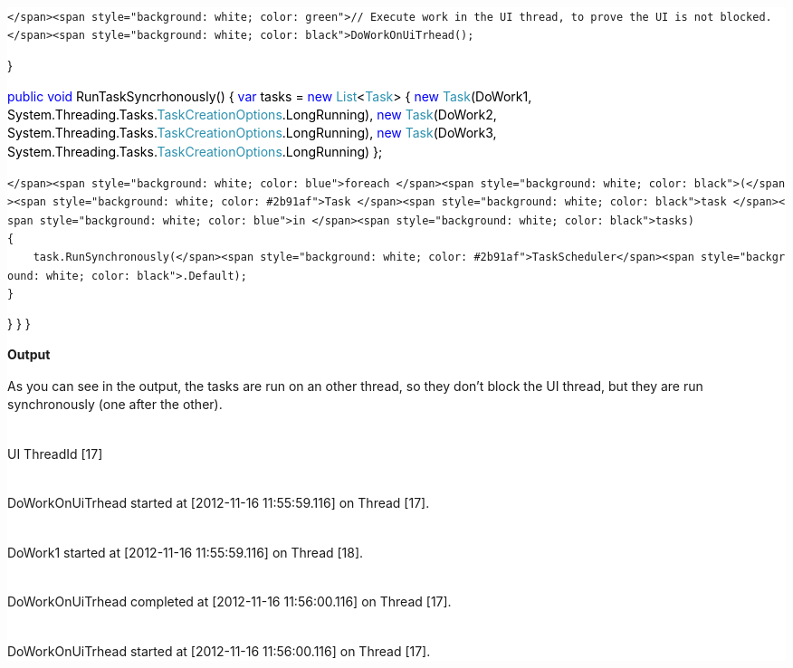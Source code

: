     </span><span style="background: white; color: green">// Execute work in the UI thread, to prove the UI is not blocked.
    </span><span style="background: white; color: black">DoWorkOnUiTrhead();
}

</span><span style="background: white; color: blue">public void </span><span style="background: white; color: black">RunTaskSyncrhonously()
{
    </span><span style="background: white; color: blue">var </span><span style="background: white; color: black">tasks = </span><span style="background: white; color: blue">new </span><span style="background: white; color: #2b91af">List</span><span style="background: white; color: black">&lt;</span><span style="background: white; color: #2b91af">Task</span><span style="background: white; color: black">&gt;
    {
        </span><span style="background: white; color: blue">new </span><span style="background: white; color: #2b91af">Task</span><span style="background: white; color: black">(DoWork1, 
            System.Threading.Tasks.</span><span style="background: white; color: #2b91af">TaskCreationOptions</span><span style="background: white; color: black">.LongRunning),
        </span><span style="background: white; color: blue">new </span><span style="background: white; color: #2b91af">Task</span><span style="background: white; color: black">(DoWork2, 
            System.Threading.Tasks.</span><span style="background: white; color: #2b91af">TaskCreationOptions</span><span style="background: white; color: black">.LongRunning),
        </span><span style="background: white; color: blue">new </span><span style="background: white; color: #2b91af">Task</span><span style="background: white; color: black">(DoWork3, 
            System.Threading.Tasks.</span><span style="background: white; color: #2b91af">TaskCreationOptions</span><span style="background: white; color: black">.LongRunning)
    };

    </span><span style="background: white; color: blue">foreach </span><span style="background: white; color: black">(</span><span style="background: white; color: #2b91af">Task </span><span style="background: white; color: black">task </span><span style="background: white; color: blue">in </span><span style="background: white; color: black">tasks)
    {
        task.RunSynchronously(</span><span style="background: white; color: #2b91af">TaskScheduler</span><span style="background: white; color: black">.Default);
    }
}
}
}

</span></pre>

<p><strong>Output</strong></p>

<p>As you can see in the output, the tasks are run on an other thread, so they don’t block the UI thread, but they are run synchronously (one after the other).</p>

<p>&#160; <br />UI ThreadId [17]

  <br />DoWorkOnUiTrhead started at [2012-11-16 11:55:59.116] on Thread [17].

  <br />DoWork1 started at [2012-11-16 11:55:59.116] on Thread [18].

  <br />DoWorkOnUiTrhead completed at [2012-11-16 11:56:00.116] on Thread [17].

  <br />DoWorkOnUiTrhead started at [2012-11-16 11:56:00.116] on Thread [17].
